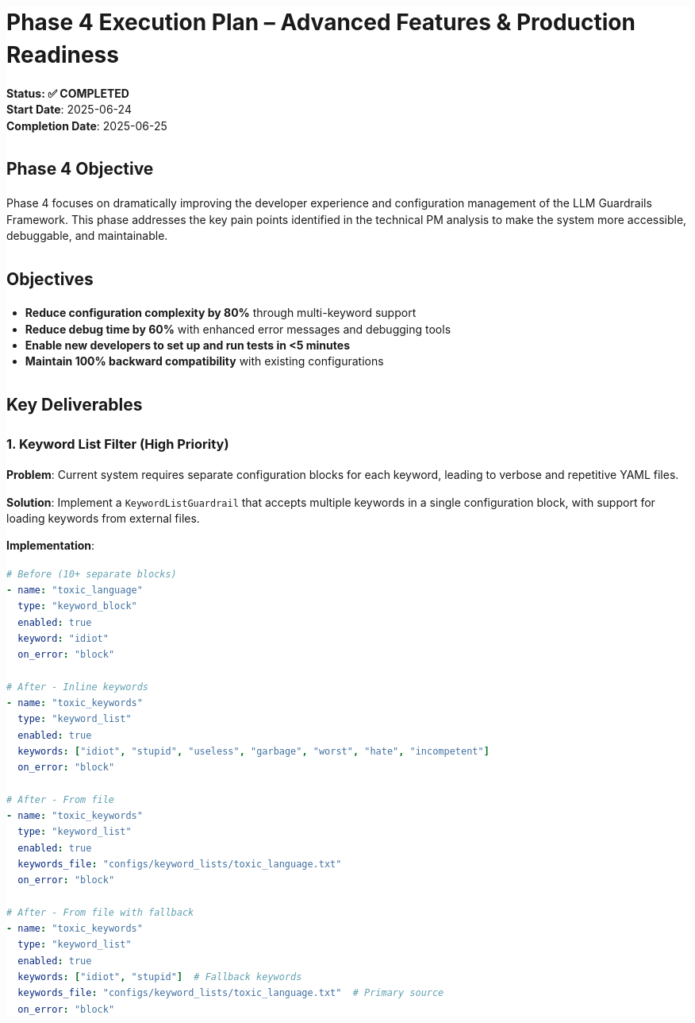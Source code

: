 # Phase 4 Execution Plan – Advanced Features & Production Readiness

**Status: ✅ COMPLETED**  
**Start Date**: 2025-06-24  
**Completion Date**: 2025-06-25  

##  Phase 4 Objective
Phase 4 focuses on dramatically improving the developer experience and configuration management of the LLM Guardrails Framework. This phase addresses the key pain points identified in the technical PM analysis to make the system more accessible, debuggable, and maintainable.

## Objectives
- **Reduce configuration complexity by 80%** through multi-keyword support
- **Reduce debug time by 60%** with enhanced error messages and debugging tools
- **Enable new developers to set up and run tests in <5 minutes**
- **Maintain 100% backward compatibility** with existing configurations

## Key Deliverables

### 1. Keyword List Filter (High Priority)
**Problem**: Current system requires separate configuration blocks for each keyword, leading to verbose and repetitive YAML files.

**Solution**: Implement a `KeywordListGuardrail` that accepts multiple keywords in a single configuration block, with support for loading keywords from external files.

**Implementation**:
```yaml
# Before (10+ separate blocks)
- name: "toxic_language"
  type: "keyword_block"
  enabled: true
  keyword: "idiot"
  on_error: "block"

# After - Inline keywords
- name: "toxic_keywords"
  type: "keyword_list"
  enabled: true
  keywords: ["idiot", "stupid", "useless", "garbage", "worst", "hate", "incompetent"]
  on_error: "block"

# After - From file
- name: "toxic_keywords"
  type: "keyword_list"
  enabled: true
  keywords_file: "configs/keyword_lists/toxic_language.txt"
  on_error: "block"

# After - From file with fallback
- name: "toxic_keywords"
  type: "keyword_list"
  enabled: true
  keywords: ["idiot", "stupid"]  # Fallback keywords
  keywords_file: "configs/keyword_lists/toxic_language.txt"  # Primary source
  on_error: "block"
```
